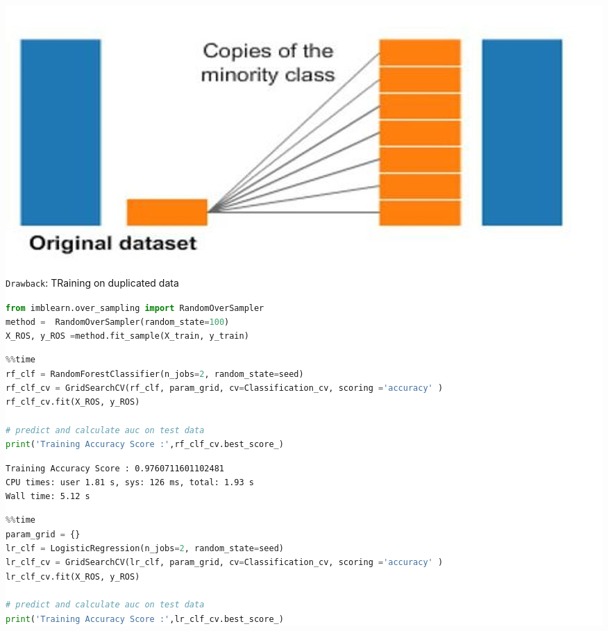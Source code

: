 ![title](data/oversampling.JPG)

`Drawback`: TRaining on duplicated data


```python
from imblearn.over_sampling import RandomOverSampler
method =  RandomOverSampler(random_state=100)
X_ROS, y_ROS =method.fit_sample(X_train, y_train)
```


```python
%%time
rf_clf = RandomForestClassifier(n_jobs=2, random_state=seed) 
rf_clf_cv = GridSearchCV(rf_clf, param_grid, cv=Classification_cv, scoring ='accuracy' ) 
rf_clf_cv.fit(X_ROS, y_ROS)

# predict and calculate auc on test data
print('Training Accuracy Score :',rf_clf_cv.best_score_)
```

    Training Accuracy Score : 0.9760711601102481
    CPU times: user 1.81 s, sys: 126 ms, total: 1.93 s
    Wall time: 5.12 s



```python
%%time
param_grid = {} 
lr_clf = LogisticRegression(n_jobs=2, random_state=seed) 
lr_clf_cv = GridSearchCV(lr_clf, param_grid, cv=Classification_cv, scoring ='accuracy' ) 
lr_clf_cv.fit(X_ROS, y_ROS)

# predict and calculate auc on test data
print('Training Accuracy Score :',lr_clf_cv.best_score_)
```
